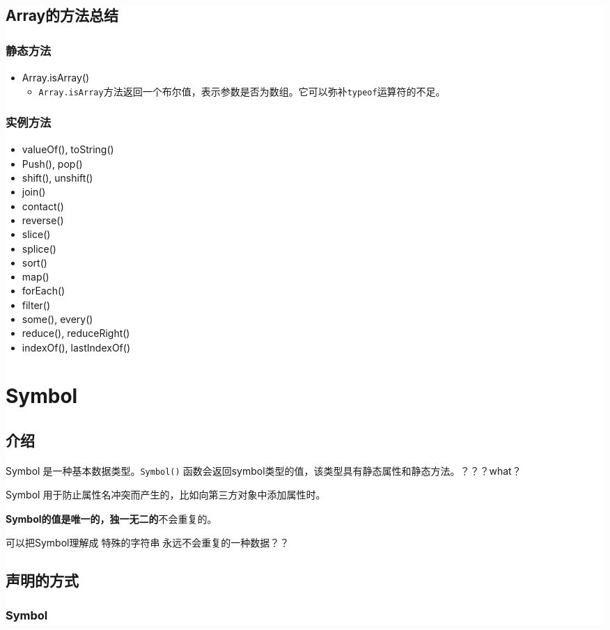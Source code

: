 

## Array的方法总结

### 静态方法

- Array.isArray()
  - `Array.isArray`方法返回一个布尔值，表示参数是否为数组。它可以弥补`typeof`运算符的不足。



### 实例方法

- valueOf(), toString()
- Push(), pop()
- shift(), unshift()
- join()
- contact()
- reverse()
- slice()
- splice()
- sort()
- map()
- forEach()
- filter()
- some(), every()
- reduce(), reduceRight()
- indexOf(), lastIndexOf()











# Symbol

## 介绍

Symbol 是一种基本数据类型。`Symbol()` 函数会返回symbol类型的值，该类型具有静态属性和静态方法。？？？what？



Symbol 用于防止属性名冲突而产生的，比如向第三方对象中添加属性时。

**Symbol的值是唯一的，独一无二的**不会重复的。

可以把Symbol理解成 特殊的字符串 永远不会重复的一种数据？？



## 声明的方式

### Symbol
